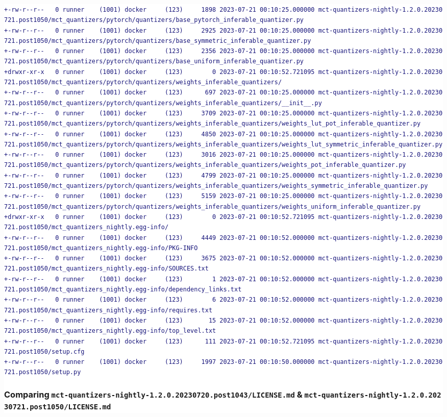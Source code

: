 ```diff
+-rw-r--r--   0 runner    (1001) docker     (123)     1898 2023-07-21 00:10:25.000000 mct-quantizers-nightly-1.2.0.20230721.post1050/mct_quantizers/pytorch/quantizers/base_pytorch_inferable_quantizer.py
+-rw-r--r--   0 runner    (1001) docker     (123)     2925 2023-07-21 00:10:25.000000 mct-quantizers-nightly-1.2.0.20230721.post1050/mct_quantizers/pytorch/quantizers/base_symmetric_inferable_quantizer.py
+-rw-r--r--   0 runner    (1001) docker     (123)     2356 2023-07-21 00:10:25.000000 mct-quantizers-nightly-1.2.0.20230721.post1050/mct_quantizers/pytorch/quantizers/base_uniform_inferable_quantizer.py
+drwxr-xr-x   0 runner    (1001) docker     (123)        0 2023-07-21 00:10:52.721095 mct-quantizers-nightly-1.2.0.20230721.post1050/mct_quantizers/pytorch/quantizers/weights_inferable_quantizers/
+-rw-r--r--   0 runner    (1001) docker     (123)      697 2023-07-21 00:10:25.000000 mct-quantizers-nightly-1.2.0.20230721.post1050/mct_quantizers/pytorch/quantizers/weights_inferable_quantizers/__init__.py
+-rw-r--r--   0 runner    (1001) docker     (123)     3709 2023-07-21 00:10:25.000000 mct-quantizers-nightly-1.2.0.20230721.post1050/mct_quantizers/pytorch/quantizers/weights_inferable_quantizers/weights_lut_pot_inferable_quantizer.py
+-rw-r--r--   0 runner    (1001) docker     (123)     4850 2023-07-21 00:10:25.000000 mct-quantizers-nightly-1.2.0.20230721.post1050/mct_quantizers/pytorch/quantizers/weights_inferable_quantizers/weights_lut_symmetric_inferable_quantizer.py
+-rw-r--r--   0 runner    (1001) docker     (123)     3016 2023-07-21 00:10:25.000000 mct-quantizers-nightly-1.2.0.20230721.post1050/mct_quantizers/pytorch/quantizers/weights_inferable_quantizers/weights_pot_inferable_quantizer.py
+-rw-r--r--   0 runner    (1001) docker     (123)     4799 2023-07-21 00:10:25.000000 mct-quantizers-nightly-1.2.0.20230721.post1050/mct_quantizers/pytorch/quantizers/weights_inferable_quantizers/weights_symmetric_inferable_quantizer.py
+-rw-r--r--   0 runner    (1001) docker     (123)     5159 2023-07-21 00:10:25.000000 mct-quantizers-nightly-1.2.0.20230721.post1050/mct_quantizers/pytorch/quantizers/weights_inferable_quantizers/weights_uniform_inferable_quantizer.py
+drwxr-xr-x   0 runner    (1001) docker     (123)        0 2023-07-21 00:10:52.721095 mct-quantizers-nightly-1.2.0.20230721.post1050/mct_quantizers_nightly.egg-info/
+-rw-r--r--   0 runner    (1001) docker     (123)     4449 2023-07-21 00:10:52.000000 mct-quantizers-nightly-1.2.0.20230721.post1050/mct_quantizers_nightly.egg-info/PKG-INFO
+-rw-r--r--   0 runner    (1001) docker     (123)     3675 2023-07-21 00:10:52.000000 mct-quantizers-nightly-1.2.0.20230721.post1050/mct_quantizers_nightly.egg-info/SOURCES.txt
+-rw-r--r--   0 runner    (1001) docker     (123)        1 2023-07-21 00:10:52.000000 mct-quantizers-nightly-1.2.0.20230721.post1050/mct_quantizers_nightly.egg-info/dependency_links.txt
+-rw-r--r--   0 runner    (1001) docker     (123)        6 2023-07-21 00:10:52.000000 mct-quantizers-nightly-1.2.0.20230721.post1050/mct_quantizers_nightly.egg-info/requires.txt
+-rw-r--r--   0 runner    (1001) docker     (123)       15 2023-07-21 00:10:52.000000 mct-quantizers-nightly-1.2.0.20230721.post1050/mct_quantizers_nightly.egg-info/top_level.txt
+-rw-r--r--   0 runner    (1001) docker     (123)      111 2023-07-21 00:10:52.721095 mct-quantizers-nightly-1.2.0.20230721.post1050/setup.cfg
+-rw-r--r--   0 runner    (1001) docker     (123)     1997 2023-07-21 00:10:50.000000 mct-quantizers-nightly-1.2.0.20230721.post1050/setup.py
```

### Comparing `mct-quantizers-nightly-1.2.0.20230720.post1043/LICENSE.md` & `mct-quantizers-nightly-1.2.0.20230721.post1050/LICENSE.md`
